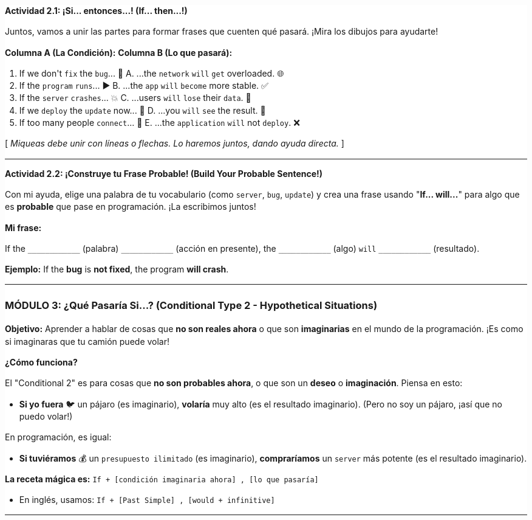 **Actividad 2.1: ¡Si... entonces...! (If... then...!)**

Juntos, vamos a unir las partes para formar frases que cuenten qué pasará. ¡Mira los dibujos para ayudarte!

**Columna A (La Condición):**                                         **Columna B (Lo que pasará):**
1.  If we don't `fix` the `bug`... 🐛                                 A. ...the `network` `will` `get` overloaded. 🌐
2.  If the `program` `runs`... ▶️                                       B. ...the `app` `will` `become` more stable. ✅
3.  If the `server` `crashes`... 💥                                     C. ...users `will` `lose` their `data`. 💾
4.  If we `deploy` the `update` now... 🔄                               D. ...you `will` `see` the result. 👀
5.  If too many people `connect`... 📶                                E. ...the `application` `will` not `deploy`. ❌

[ _Miqueas debe unir con líneas o flechas. Lo haremos juntos, dando ayuda directa._ ]

---

**Actividad 2.2: ¡Construye tu Frase Probable! (Build Your Probable Sentence!)**

Con mi ayuda, elige una palabra de tu vocabulario (como `server`, `bug`, `update`) y crea una frase usando "**If... will...**" para algo que es **probable** que pase en programación. ¡La escribimos juntos!

**Mi frase:**

If the `____________` (palabra) `____________` (acción en presente), the `____________` (algo) `will` `____________` (resultado).

**Ejemplo:** If the **bug** is **not fixed**, the program **will crash**.

---

### **MÓDULO 3: ¿Qué Pasaría Si...? (Conditional Type 2 - Hypothetical Situations)**

**Objetivo:** Aprender a hablar de cosas que **no son reales ahora** o que son **imaginarias** en el mundo de la programación. ¡Es como si imaginaras que tu camión puede volar!

**¿Cómo funciona?**

El "Conditional 2" es para cosas que **no son probables ahora**, o que son un **deseo** o **imaginación**. Piensa en esto:

*   **Si yo fuera** 🐦 un pájaro (es imaginario), **volaría** muy alto (es el resultado imaginario). (Pero no soy un pájaro, ¡así que no puedo volar!)

En programación, es igual:

*   **Si tuviéramos** 💰 un `presupuesto ilimitado` (es imaginario), **compraríamos** un `server` más potente (es el resultado imaginario).

**La receta mágica es:** `If + [condición imaginaria ahora] , [lo que pasaría]`

*   En inglés, usamos: `If + [Past Simple] , [would + infinitive]`

---